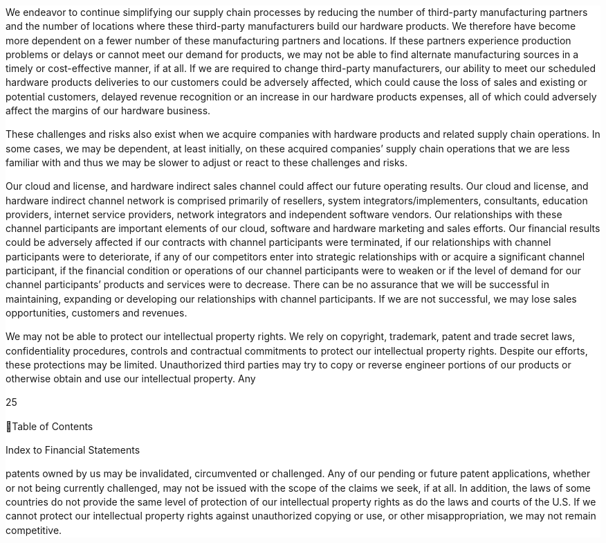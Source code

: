 We  endeavor  to  continue  simplifying  our  supply  chain  processes  by  reducing  the  number  of  third-party  manufacturing  partners  and  the  number  of  locations
where these third-party manufacturers build our hardware products. We therefore have become more dependent on a fewer number of these manufacturing
partners  and  locations.  If  these  partners  experience  production  problems  or  delays  or  cannot  meet  our  demand  for  products,  we  may  not  be  able  to  find
alternate manufacturing sources in a timely or cost-effective manner, if at all. If we are required to change third-party manufacturers, our ability to meet our
scheduled hardware products deliveries to our customers could be adversely affected, which could cause the loss of sales and existing or potential customers,
delayed revenue recognition or an increase in our hardware products expenses, all of which could adversely affect the margins of our hardware business.

These  challenges  and  risks  also  exist  when  we  acquire  companies  with  hardware  products  and  related  supply  chain  operations.  In  some  cases,  we  may  be
dependent, at least initially, on these acquired companies’ supply chain operations that we are less familiar with and thus we may be slower to adjust or react to
these challenges and risks.

Our cloud and license, and hardware indirect sales channel could affect our future operating results.     Our cloud  and license, and hardware indirect channel
network is comprised primarily of resellers, system integrators/implementers, consultants, education providers, internet service providers, network integrators
and independent software vendors. Our relationships with these channel participants are important elements of our cloud, software and hardware marketing
and sales efforts. Our financial results could be adversely affected if our contracts with channel participants were terminated, if our relationships with channel
participants  were  to  deteriorate,  if  any  of  our  competitors  enter  into  strategic  relationships  with  or  acquire  a  significant  channel  participant,  if  the  financial
condition  or  operations  of  our  channel  participants  were  to  weaken  or  if  the  level  of  demand  for  our  channel  participants’  products  and  services  were  to
decrease. There can be no assurance that we will be successful in maintaining, expanding or developing our relationships with channel participants. If we are not
successful, we may lose sales opportunities, customers and revenues.

We may not be able to protect our intellectual property rights.     We rely on copyright, trademark, patent and trade secret laws, confidentiality procedures,
controls  and  contractual  commitments  to  protect  our  intellectual  property  rights.  Despite  our  efforts,  these  protections  may  be  limited.  Unauthorized  third
parties may try to copy or reverse engineer portions of our products or otherwise obtain and use our intellectual property. Any

25

Table of Contents

Index to Financial Statements

patents  owned  by  us  may  be  invalidated,  circumvented  or  challenged.  Any  of  our  pending  or  future  patent  applications,  whether  or  not  being  currently
challenged, may not be issued with the scope of the claims we seek, if at all. In addition, the laws of some countries do not provide the same level of protection
of our intellectual property rights as do the laws and courts of the U.S. If we cannot protect our intellectual property rights against unauthorized copying or use,
or other misappropriation, we may not remain competitive.
